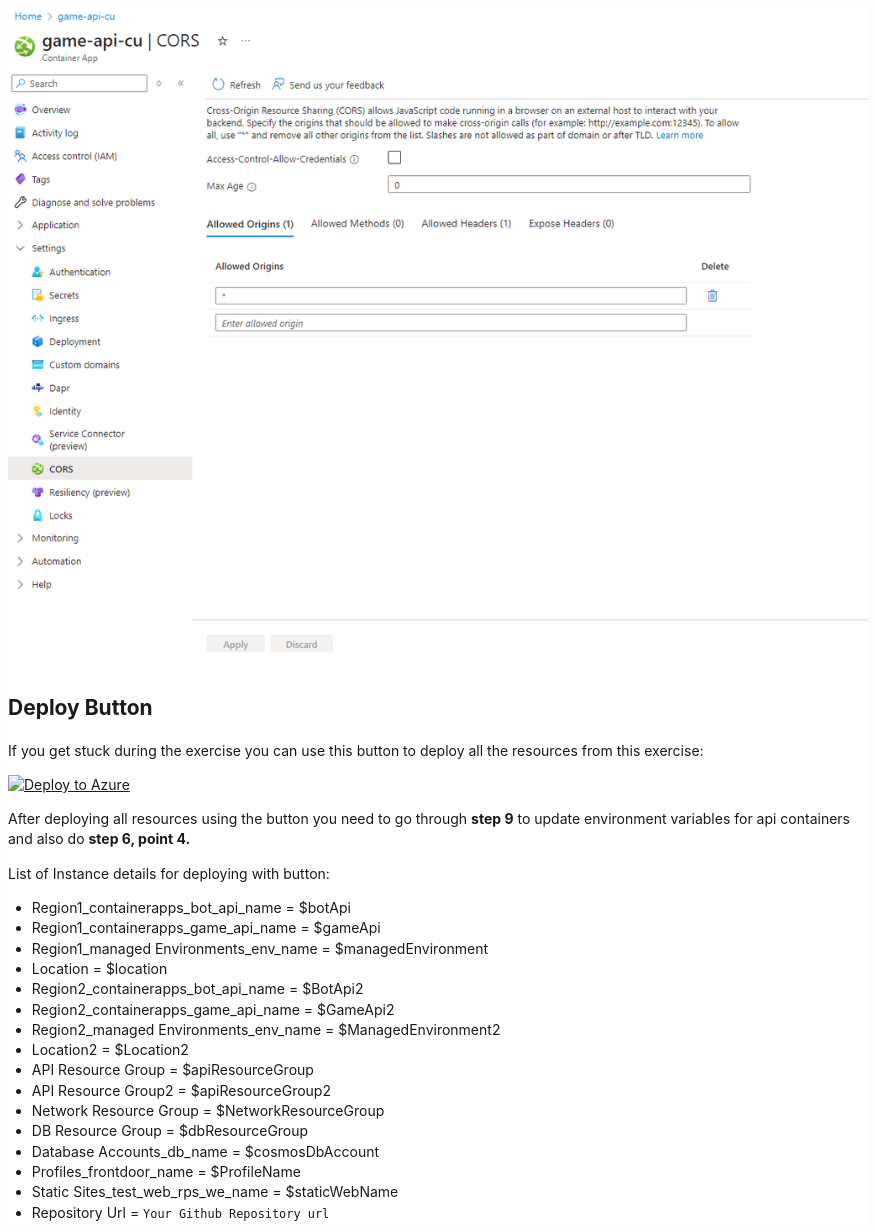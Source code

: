 ![Game API CORS](../module-1-azure-architecture-introduction/images/image4.png)

## Deploy Button

If you get stuck during the exercise you can use this button to deploy all the resources from this exercise:

[![Deploy to Azure](https://aka.ms/deploytoazurebutton)](https://portal.azure.com/#create/Microsoft.Template/uri/https%3A%2F%2Fraw.githubusercontent.com%2F{Owner}%2F{Repo}%2Frefs%2Fheads%2Fmain%2Finfra%2Farm%2FazuredeployARM.json)

After deploying all resources using the button you need to go through **step 9** to update environment variables for api containers and also do **step 6, point 4.**

List of Instance details for deploying with button:

- Region1_containerapps_bot_api_name = $botApi
- Region1_containerapps_game_api_name = $gameApi
- Region1_managed Environments_env_name = $managedEnvironment
- Location = $location
- Region2_containerapps_bot_api_name = $BotApi2
- Region2_containerapps_game_api_name = $GameApi2
- Region2_managed Environments_env_name = $ManagedEnvironment2
- Location2 = $Location2
- API Resource Group = $apiResourceGroup
- API Resource Group2 = $apiResourceGroup2
- Network Resource Group = $NetworkResourceGroup
- DB Resource Group = $dbResourceGroup
- Database Accounts_db_name = $cosmosDbAccount
- Profiles_frontdoor_name = $ProfileName
- Static Sites_test_web_rps_we_name = $staticWebName
- Repository Url = `Your Github Repository url`